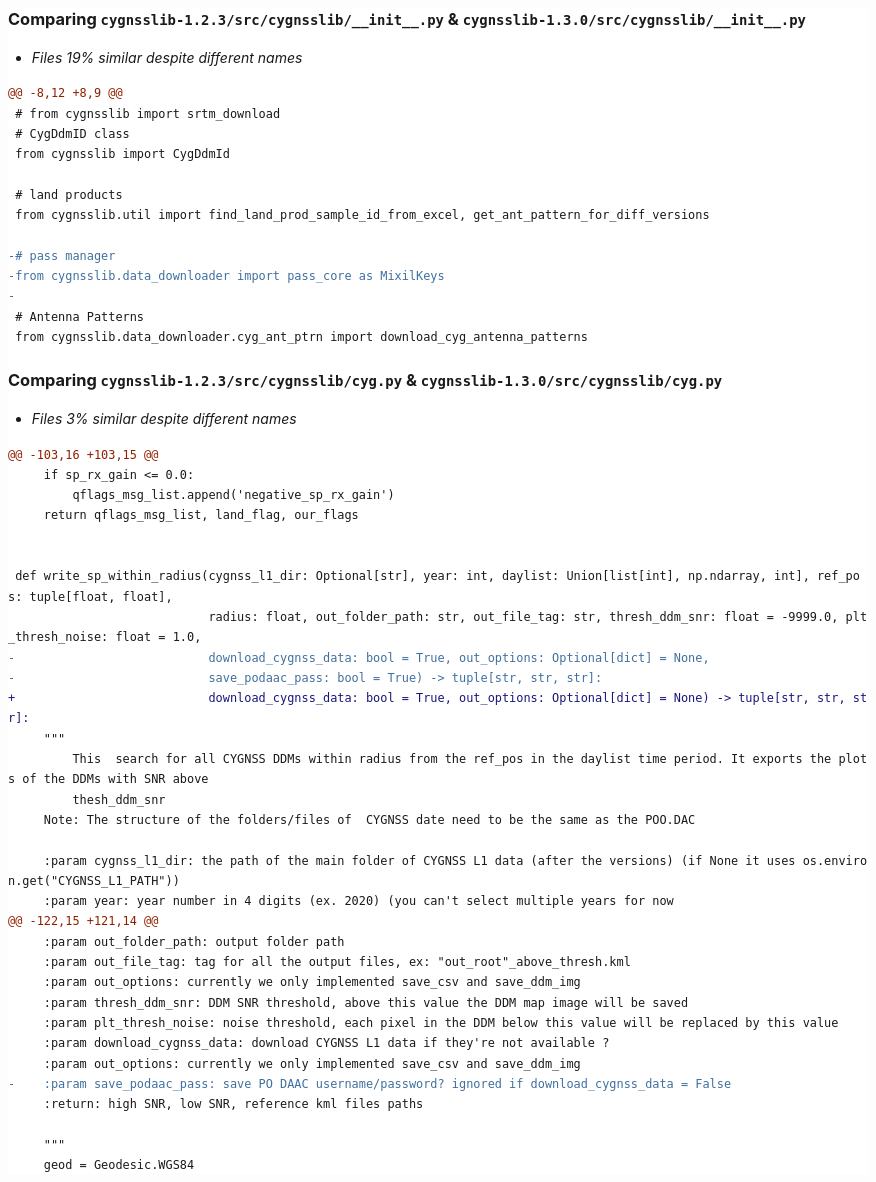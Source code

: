### Comparing `cygnsslib-1.2.3/src/cygnsslib/__init__.py` & `cygnsslib-1.3.0/src/cygnsslib/__init__.py`

 * *Files 19% similar despite different names*

```diff
@@ -8,12 +8,9 @@
 # from cygnsslib import srtm_download
 # CygDdmID class
 from cygnsslib import CygDdmId
 
 # land products
 from cygnsslib.util import find_land_prod_sample_id_from_excel, get_ant_pattern_for_diff_versions
 
-# pass manager
-from cygnsslib.data_downloader import pass_core as MixilKeys
-
 # Antenna Patterns
 from cygnsslib.data_downloader.cyg_ant_ptrn import download_cyg_antenna_patterns
```

### Comparing `cygnsslib-1.2.3/src/cygnsslib/cyg.py` & `cygnsslib-1.3.0/src/cygnsslib/cyg.py`

 * *Files 3% similar despite different names*

```diff
@@ -103,16 +103,15 @@
     if sp_rx_gain <= 0.0:
         qflags_msg_list.append('negative_sp_rx_gain')
     return qflags_msg_list, land_flag, our_flags
 
 
 def write_sp_within_radius(cygnss_l1_dir: Optional[str], year: int, daylist: Union[list[int], np.ndarray, int], ref_pos: tuple[float, float],
                            radius: float, out_folder_path: str, out_file_tag: str, thresh_ddm_snr: float = -9999.0, plt_thresh_noise: float = 1.0,
-                           download_cygnss_data: bool = True, out_options: Optional[dict] = None,
-                           save_podaac_pass: bool = True) -> tuple[str, str, str]:
+                           download_cygnss_data: bool = True, out_options: Optional[dict] = None) -> tuple[str, str, str]:
     """
         This  search for all CYGNSS DDMs within radius from the ref_pos in the daylist time period. It exports the plots of the DDMs with SNR above
         thesh_ddm_snr
     Note: The structure of the folders/files of  CYGNSS date need to be the same as the POO.DAC
 
     :param cygnss_l1_dir: the path of the main folder of CYGNSS L1 data (after the versions) (if None it uses os.environ.get("CYGNSS_L1_PATH"))
     :param year: year number in 4 digits (ex. 2020) (you can't select multiple years for now
@@ -122,15 +121,14 @@
     :param out_folder_path: output folder path
     :param out_file_tag: tag for all the output files, ex: "out_root"_above_thresh.kml
     :param out_options: currently we only implemented save_csv and save_ddm_img
     :param thresh_ddm_snr: DDM SNR threshold, above this value the DDM map image will be saved
     :param plt_thresh_noise: noise threshold, each pixel in the DDM below this value will be replaced by this value
     :param download_cygnss_data: download CYGNSS L1 data if they're not available ?
     :param out_options: currently we only implemented save_csv and save_ddm_img
-    :param save_podaac_pass: save PO DAAC username/password? ignored if download_cygnss_data = False
     :return: high SNR, low SNR, reference kml files paths
 
     """
     geod = Geodesic.WGS84
```